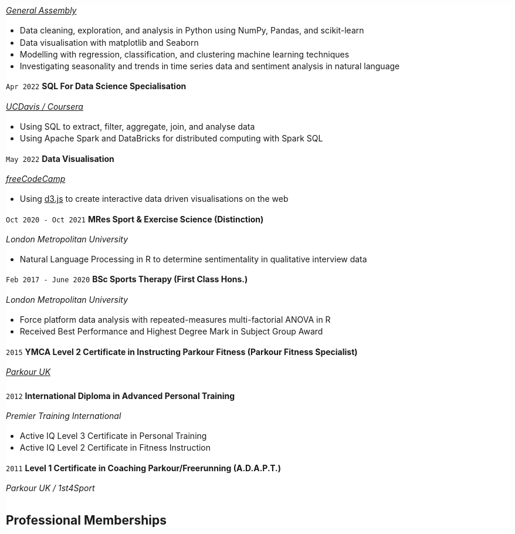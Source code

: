 [*General Assembly*](https://generalassemb.ly/)

- Data cleaning, exploration, and analysis in Python using NumPy, Pandas, and scikit-learn
- Data visualisation with matplotlib and Seaborn
- Modelling with regression, classification, and clustering machine learning techniques
- Investigating seasonality and trends in time series data and sentiment analysis in natural language

`Apr 2022`
__SQL For Data Science Specialisation__

[*UCDavis / Coursera*](https://www.coursera.org/account/accomplishments/specialization/certificate/SXFXZXV2Y2L3)

- Using SQL to extract, filter, aggregate, join, and analyse data
- Using Apache Spark and DataBricks for distributed computing with Spark SQL

`May 2022`
__Data Visualisation__

[*freeCodeCamp*](https://freecodecamp.org/certification/jmablog/data-visualization)

- Using [d3.js](https://d3js.org) to create interactive data driven visualisations on the web

`Oct 2020 - Oct 2021`
__MRes Sport & Exercise Science (Distinction)__

*London Metropolitan University*

- Natural Language Processing in R to determine sentimentality in qualitative interview data

`Feb 2017 - June 2020`
__BSc Sports Therapy (First Class Hons.)__

*London Metropolitan University*

- Force platform data analysis with repeated-measures multi-factorial ANOVA in R
- Received Best Performance and Highest Degree Mark in Subject Group Award

`2015`
**YMCA Level 2 Certificate in Instructing Parkour Fitness (Parkour Fitness Specialist)**

*[Parkour UK](https://parkour.uk/)*
<br><br>
`2012`
**International Diploma in Advanced Personal Training**

*Premier Training International*

- Active IQ Level 3 Certificate in Personal Training
- Active IQ Level 2 Certificate in Fitness Instruction

`2011`
**Level 1 Certificate in Coaching Parkour/Freerunning (A.D.A.P.T.)**

*Parkour UK / 1st4Sport*


## Professional Memberships
